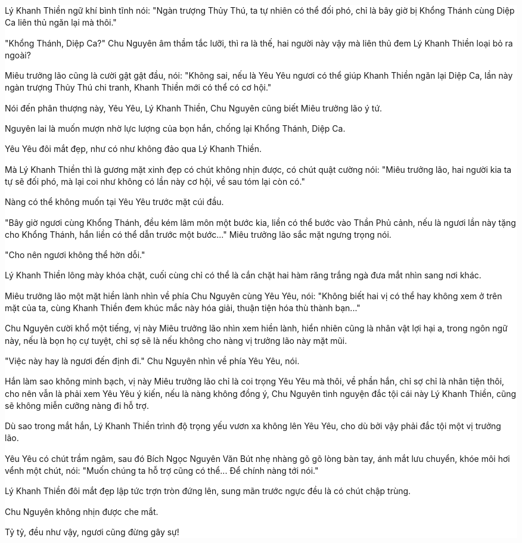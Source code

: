 Lý Khanh Thiền ngữ khí bình tĩnh nói: "Ngàn trượng Thủy Thú, ta tự nhiên có thể đối phó, chỉ là bây giờ bị Khổng Thánh cùng Diệp Ca liên thủ ngăn lại mà thôi."

"Khổng Thánh, Diệp Ca?" Chu Nguyên âm thầm tắc lưỡi, thì ra là thế, hai người này vậy mà liên thủ đem Lý Khanh Thiền loại bỏ ra ngoài?

Miêu trưởng lão cũng là cười gật gật đầu, nói: "Không sai, nếu là Yêu Yêu ngươi có thể giúp Khanh Thiền ngăn lại Diệp Ca, lần này ngàn trượng Thủy Thú chi tranh, Khanh Thiền mới có thể có cơ hội."

Nói đến phân thượng này, Yêu Yêu, Lý Khanh Thiền, Chu Nguyên cũng biết Miêu trưởng lão ý tứ.

Nguyên lai là muốn mượn nhờ lực lượng của bọn hắn, chống lại Khổng Thánh, Diệp Ca.

Yêu Yêu đôi mắt đẹp, như có như không đảo qua Lý Khanh Thiền.

Mà Lý Khanh Thiền thì là gương mặt xinh đẹp có chút không nhịn được, có chút quật cường nói: "Miêu trưởng lão, hai người kia ta tự sẽ đối phó, mà lại coi như không có lần này cơ hội, về sau tóm lại còn có."

Nàng có thể không muốn tại Yêu Yêu trước mặt cúi đầu.

"Bây giờ ngươi cùng Khổng Thánh, đều kém lâm môn một bước kia, liền có thể bước vào Thần Phủ cảnh, nếu là ngươi lần này tặng cho Khổng Thánh, hắn liền có thể dẫn trước một bước..." Miêu trưởng lão sắc mặt ngưng trọng nói.

"Cho nên ngươi không thể hờn dỗi."

Lý Khanh Thiền lông mày khóa chặt, cuối cùng chỉ có thể là cắn chặt hai hàm răng trắng ngà đưa mắt nhìn sang nơi khác.

Miêu trưởng lão một mặt hiền lành nhìn về phía Chu Nguyên cùng Yêu Yêu, nói: "Không biết hai vị có thể hay không xem ở trên mặt của ta, cùng Khanh Thiền đem khúc mắc này hóa giải, thuận tiện hóa thù thành bạn..."

Chu Nguyên cười khổ một tiếng, vị này Miêu trưởng lão nhìn xem hiền lành, hiển nhiên cũng là nhân vật lợi hại a, trong ngôn ngữ này, nếu là bọn họ cự tuyệt, chỉ sợ sẽ là nếu không cho nàng vị trưởng lão này mặt mũi.

"Việc này hay là ngươi đến định đi." Chu Nguyên nhìn về phía Yêu Yêu, nói.

Hắn làm sao không minh bạch, vị này Miêu trưởng lão chỉ là coi trọng Yêu Yêu mà thôi, về phần hắn, chỉ sợ chỉ là nhân tiện thôi, cho nên vẫn là phải xem Yêu Yêu ý kiến, nếu là nàng không đồng ý, Chu Nguyên tình nguyện đắc tội cái này Lý Khanh Thiền, cũng sẽ không miễn cưỡng nàng đi hỗ trợ.

Dù sao trong mắt hắn, Lý Khanh Thiền trình độ trọng yếu vươn xa không lên Yêu Yêu, cho dù bởi vậy phải đắc tội một vị trưởng lão.

Yêu Yêu có chút trầm ngâm, sau đó Bích Ngọc Nguyên Văn Bút nhẹ nhàng gõ gõ lòng bàn tay, ánh mắt lưu chuyển, khóe môi hơi vểnh một chút, nói: "Muốn chúng ta hỗ trợ cũng có thể... Để chính nàng tới nói."

Lý Khanh Thiền đôi mắt đẹp lập tức trợn tròn đứng lên, sung mãn trước ngực đều là có chút chập trùng.

Chu Nguyên không nhịn được che mắt.

Tỷ tỷ, đều như vậy, ngươi cũng đừng gây sự!




